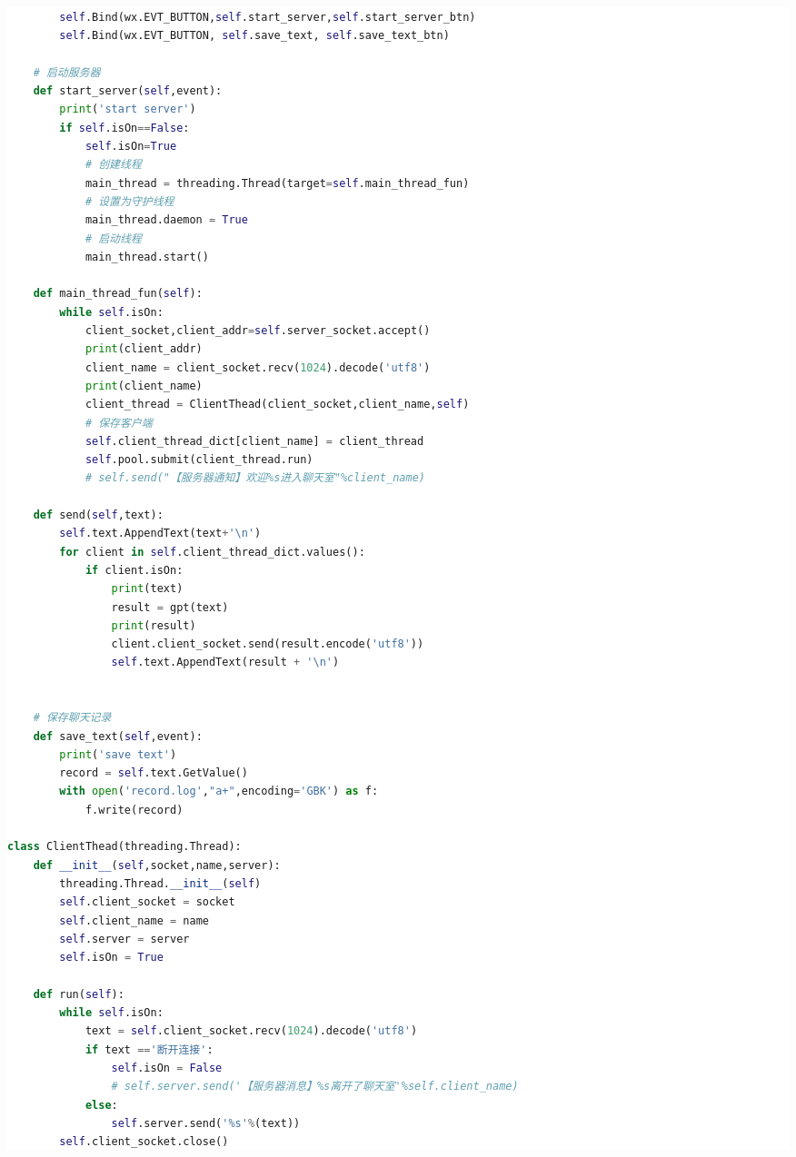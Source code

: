 ```python
        self.Bind(wx.EVT_BUTTON,self.start_server,self.start_server_btn)
        self.Bind(wx.EVT_BUTTON, self.save_text, self.save_text_btn)

    # 启动服务器
    def start_server(self,event):
        print('start server')
        if self.isOn==False:
            self.isOn=True
            # 创建线程
            main_thread = threading.Thread(target=self.main_thread_fun)
            # 设置为守护线程
            main_thread.daemon = True
            # 启动线程
            main_thread.start()

    def main_thread_fun(self):
        while self.isOn:
            client_socket,client_addr=self.server_socket.accept()
            print(client_addr)
            client_name = client_socket.recv(1024).decode('utf8')
            print(client_name)
            client_thread = ClientThead(client_socket,client_name,self)
            # 保存客户端
            self.client_thread_dict[client_name] = client_thread
            self.pool.submit(client_thread.run)
            # self.send("【服务器通知】欢迎%s进入聊天室"%client_name)

    def send(self,text):
        self.text.AppendText(text+'\n')
        for client in self.client_thread_dict.values():
            if client.isOn:
                print(text)
                result = gpt(text)
                print(result)
                client.client_socket.send(result.encode('utf8'))
                self.text.AppendText(result + '\n')


    # 保存聊天记录
    def save_text(self,event):
        print('save text')
        record = self.text.GetValue()
        with open('record.log',"a+",encoding='GBK') as f:
            f.write(record)

class ClientThead(threading.Thread):
    def __init__(self,socket,name,server):
        threading.Thread.__init__(self)
        self.client_socket = socket
        self.client_name = name
        self.server = server
        self.isOn = True

    def run(self):
        while self.isOn:
            text = self.client_socket.recv(1024).decode('utf8')
            if text =='断开连接':
                self.isOn = False
                # self.server.send('【服务器消息】%s离开了聊天室'%self.client_name)
            else:
                self.server.send('%s'%(text))
        self.client_socket.close()

```